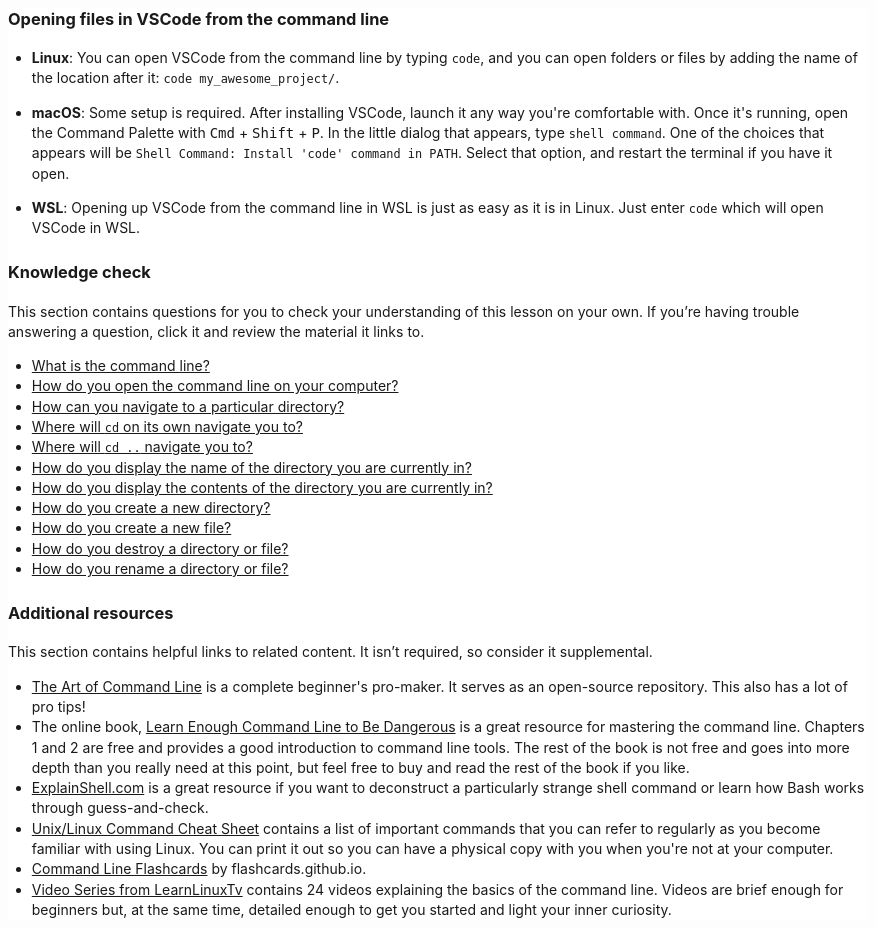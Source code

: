 ### Opening files in VSCode from the command line

- **Linux**: You can open VSCode from the command line by typing `code`, and you can open folders or files by adding the name of the location after it: `code my_awesome_project/`.

- **macOS**: Some setup is required. After installing VSCode, launch it any way you're comfortable with. Once it's running, open the Command Palette with <kbd>Cmd</kbd> + <kbd>Shift</kbd> + <kbd>P</kbd>. In the little dialog that appears, type `shell command`. One of the choices that appears will be `Shell Command: Install 'code' command in PATH`. Select that option, and restart the terminal if you have it open.

- **WSL**: Opening up VSCode from the command line in WSL is just as easy as it is in Linux. Just enter `code` which will open VSCode in WSL.

### Knowledge check

This section contains questions for you to check your understanding of this lesson on your own. If you’re having trouble answering a question, click it and review the material it links to.

- [What is the command line?](#command-line)
- [How do you open the command line on your computer?](#open-command-line)
- [How can you navigate to a particular directory?](https://www.softcover.io/read/fc6c09de/unix_commands/basics#sec-basics-cd)
- [Where will `cd` on its own navigate you to?](https://www.softcover.io/read/fc6c09de/unix_commands/basics#uid31)
- [Where will `cd ..` navigate you to?](https://www.softcover.io/read/fc6c09de/unix_commands/basics#uid30)
- [How do you display the name of the directory you are currently in?](https://www.softcover.io/read/fc6c09de/unix_commands/basics#sec-basics-pwd)
- [How do you display the contents of the directory you are currently in?](https://www.softcover.io/read/fc6c09de/unix_commands/basics#sec-basics-ls)
- [How do you create a new directory?](https://www.softcover.io/read/fc6c09de/unix_commands/basics#cid7)
- [How do you create a new file?](https://swcarpentry.github.io/shell-novice/03-create.html#create-a-text-file)
- [How do you destroy a directory or file?](https://www.softcover.io/read/fc6c09de/unix_commands/basics#cid9)
- [How do you rename a directory or file?](https://www.softcover.io/read/fc6c09de/unix_commands/basics#cid10)

### Additional resources

This section contains helpful links to related content. It isn’t required, so consider it supplemental.

- [The Art of Command Line](https://github.com/jlevy/the-art-of-command-line#readme) is a complete beginner's pro-maker. It serves as an open-source repository. This also has a lot of pro tips!
- The online book, [Learn Enough Command Line to Be Dangerous](https://www.learnenough.com/command-line-tutorial) is a great resource for mastering the command line. Chapters 1 and 2 are free and provides a good introduction to command line tools. The rest of the book is not free and goes into more depth than you really need at this point, but feel free to buy and read the rest of the book if you like.
- [ExplainShell.com](http://explainshell.com/) is a great resource if you want to deconstruct a particularly strange shell command or learn how Bash works through guess-and-check.
- [Unix/Linux Command Cheat Sheet](https://files.fosswire.com/2007/08/fwunixref.pdf) contains a list of important commands that you can refer to regularly as you become familiar with using Linux. You can print it out so you can have a physical copy with you when you're not at your computer.
- [Command Line Flashcards](https://flashcards.github.io/command_line/introduction.html) by flashcards.github.io.
- [Video Series from LearnLinuxTv](https://www.youtube.com/playlist?list=PLT98CRl2KxKHaKA9-4_I38sLzK134p4GJ) contains 24 videos explaining the basics of the command line. Videos are brief enough for beginners but, at the same time, detailed enough to get you started and light your inner curiosity.
